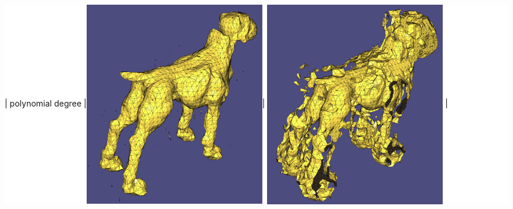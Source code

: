 | polynomial degree |<img align="center" src="./res/custom_hound_low_poly.png" width="300">| <img align="center"  src="./res/custom_hound_high_poly.png" width="300"> |

